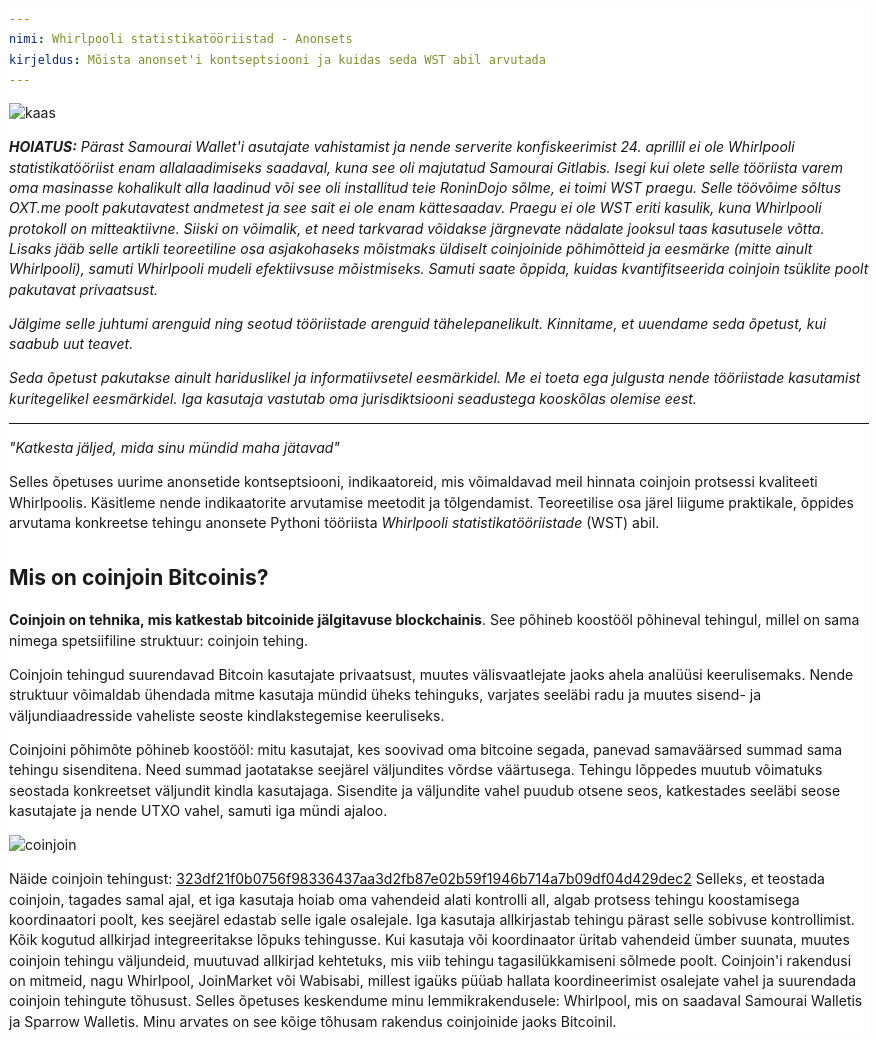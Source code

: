 ```yaml
---
nimi: Whirlpooli statistikatööriistad - Anonsets
kirjeldus: Mõista anonset'i kontseptsiooni ja kuidas seda WST abil arvutada
---
```

![kaas](assets/cover.webp)

***HOIATUS:** Pärast Samourai Wallet'i asutajate vahistamist ja nende serverite konfiskeerimist 24. aprillil ei ole Whirlpooli statistikatööriist enam allalaadimiseks saadaval, kuna see oli majutatud Samourai Gitlabis. Isegi kui olete selle tööriista varem oma masinasse kohalikult alla laadinud või see oli installitud teie RoninDojo sõlme, ei toimi WST praegu. Selle töövõime sõltus OXT.me poolt pakutavatest andmetest ja see sait ei ole enam kättesaadav. Praegu ei ole WST eriti kasulik, kuna Whirlpooli protokoll on mitteaktiivne. Siiski on võimalik, et need tarkvarad võidakse järgnevate nädalate jooksul taas kasutusele võtta. Lisaks jääb selle artikli teoreetiline osa asjakohaseks mõistmaks üldiselt coinjoinide põhimõtteid ja eesmärke (mitte ainult Whirlpooli), samuti Whirlpooli mudeli efektiivsuse mõistmiseks. Samuti saate õppida, kuidas kvantifitseerida coinjoin tsüklite poolt pakutavat privaatsust.*

_Jälgime selle juhtumi arenguid ning seotud tööriistade arenguid tähelepanelikult. Kinnitame, et uuendame seda õpetust, kui saabub uut teavet._

_Seda õpetust pakutakse ainult hariduslikel ja informatiivsetel eesmärkidel. Me ei toeta ega julgusta nende tööriistade kasutamist kuritegelikel eesmärkidel. Iga kasutaja vastutab oma jurisdiktsiooni seadustega kooskõlas olemise eest._

---

*"Katkesta jäljed, mida sinu mündid maha jätavad"*

Selles õpetuses uurime anonsetide kontseptsiooni, indikaatoreid, mis võimaldavad meil hinnata coinjoin protsessi kvaliteeti Whirlpoolis. Käsitleme nende indikaatorite arvutamise meetodit ja tõlgendamist. Teoreetilise osa järel liigume praktikale, õppides arvutama konkreetse tehingu anonsete Pythoni tööriista *Whirlpooli statistikatööriistade* (WST) abil.

## Mis on coinjoin Bitcoinis?
**Coinjoin on tehnika, mis katkestab bitcoinide jälgitavuse blockchainis**. See põhineb koostööl põhineval tehingul, millel on sama nimega spetsiifiline struktuur: coinjoin tehing.

Coinjoin tehingud suurendavad Bitcoin kasutajate privaatsust, muutes välisvaatlejate jaoks ahela analüüsi keerulisemaks. Nende struktuur võimaldab ühendada mitme kasutaja mündid üheks tehinguks, varjates seeläbi radu ja muutes sisend- ja väljundiaadresside vaheliste seoste kindlakstegemise keeruliseks.

Coinjoini põhimõte põhineb koostööl: mitu kasutajat, kes soovivad oma bitcoine segada, panevad samaväärsed summad sama tehingu sisenditena. Need summad jaotatakse seejärel väljundites võrdse väärtusega. Tehingu lõppedes muutub võimatuks seostada konkreetset väljundit kindla kasutajaga. Sisendite ja väljundite vahel puudub otsene seos, katkestades seeläbi seose kasutajate ja nende UTXO vahel, samuti iga mündi ajaloo.

![coinjoin](assets/notext/1.webp)

Näide coinjoin tehingust:
[323df21f0b0756f98336437aa3d2fb87e02b59f1946b714a7b09df04d429dec2](https://mempool.space/tx/323df21f0b0756f98336437aa3d2fb87e02b59f1946b714a7b09df04d429dec2)
Selleks, et teostada coinjoin, tagades samal ajal, et iga kasutaja hoiab oma vahendeid alati kontrolli all, algab protsess tehingu koostamisega koordinaatori poolt, kes seejärel edastab selle igale osalejale. Iga kasutaja allkirjastab tehingu pärast selle sobivuse kontrollimist. Kõik kogutud allkirjad integreeritakse lõpuks tehingusse. Kui kasutaja või koordinaator üritab vahendeid ümber suunata, muutes coinjoin tehingu väljundeid, muutuvad allkirjad kehtetuks, mis viib tehingu tagasilükkamiseni sõlmede poolt.
Coinjoin'i rakendusi on mitmeid, nagu Whirlpool, JoinMarket või Wabisabi, millest igaüks püüab hallata koordineerimist osalejate vahel ja suurendada coinjoin tehingute tõhusust.
Selles õpetuses keskendume minu lemmikrakendusele: Whirlpool, mis on saadaval Samourai Walletis ja Sparrow Walletis. Minu arvates on see kõige tõhusam rakendus coinjoinide jaoks Bitcoinil.
